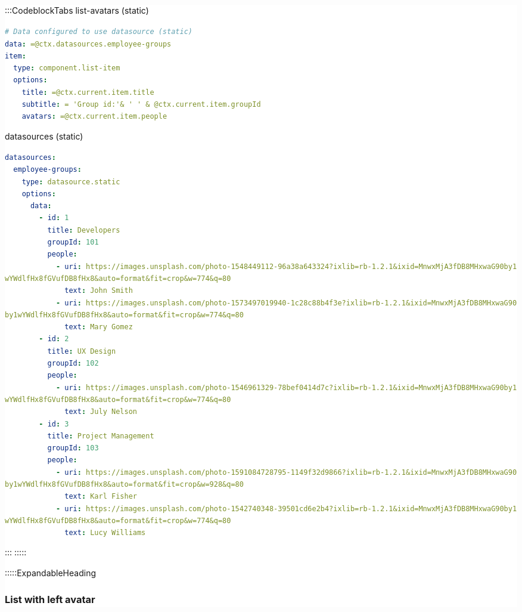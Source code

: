 :::CodeblockTabs
list-avatars (static)

```yaml
# Data configured to use datasource (static) 
data: =@ctx.datasources.employee-groups
item:
  type: component.list-item
  options:
    title: =@ctx.current.item.title
    subtitle: = 'Group id:'& ' ' & @ctx.current.item.groupId
    avatars: =@ctx.current.item.people
```

datasources (static)

```yaml
datasources:
  employee-groups:
    type: datasource.static
    options:
      data:
        - id: 1
          title: Developers
          groupId: 101
          people:
            - uri: https://images.unsplash.com/photo-1548449112-96a38a643324?ixlib=rb-1.2.1&ixid=MnwxMjA3fDB8MHxwaG90by1wYWdlfHx8fGVufDB8fHx8&auto=format&fit=crop&w=774&q=80
              text: John Smith
            - uri: https://images.unsplash.com/photo-1573497019940-1c28c88b4f3e?ixlib=rb-1.2.1&ixid=MnwxMjA3fDB8MHxwaG90by1wYWdlfHx8fGVufDB8fHx8&auto=format&fit=crop&w=774&q=80
              text: Mary Gomez
        - id: 2
          title: UX Design
          groupId: 102
          people:
            - uri: https://images.unsplash.com/photo-1546961329-78bef0414d7c?ixlib=rb-1.2.1&ixid=MnwxMjA3fDB8MHxwaG90by1wYWdlfHx8fGVufDB8fHx8&auto=format&fit=crop&w=774&q=80
              text: July Nelson
        - id: 3
          title: Project Management
          groupId: 103
          people:
            - uri: https://images.unsplash.com/photo-1591084728795-1149f32d9866?ixlib=rb-1.2.1&ixid=MnwxMjA3fDB8MHxwaG90by1wYWdlfHx8fGVufDB8fHx8&auto=format&fit=crop&w=928&q=80
              text: Karl Fisher
            - uri: https://images.unsplash.com/photo-1542740348-39501cd6e2b4?ixlib=rb-1.2.1&ixid=MnwxMjA3fDB8MHxwaG90by1wYWdlfHx8fGVufDB8fHx8&auto=format&fit=crop&w=774&q=80
              text: Lucy Williams
```
:::
:::::

:::::ExpandableHeading
### List with left avatar
